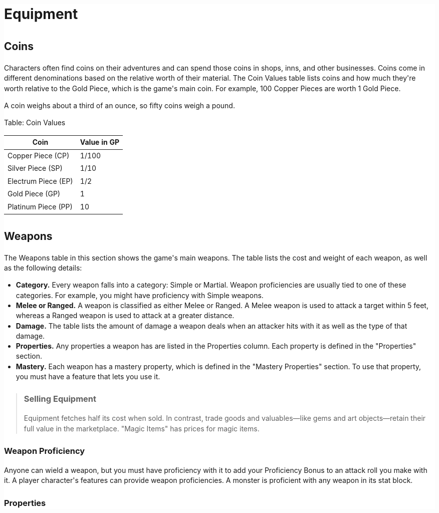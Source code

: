 # Equipment

## Coins

Characters often find coins on their adventures and can spend those coins in shops, inns, and other businesses. Coins come in different denominations based on the relative worth of their material. The Coin Values table lists coins and how much they're worth relative to the Gold Piece, which is the game's main coin. For example, 100 Copper Pieces are worth 1 Gold Piece.

A coin weighs about a third of an ounce, so fifty coins weigh a pound.

Table: Coin Values

| Coin                | Value in GP |
|---------------------|-------------|
| Copper Piece (CP)   | 1/100       |
| Silver Piece (SP)   | 1/10        |
| Electrum Piece (EP) | 1/2         |
| Gold Piece (GP)     | 1           |
| Platinum Piece (PP) | 10          |

## Weapons

The Weapons table in this section shows the game's main weapons. The table lists the cost and weight of each weapon, as well as the following details:

- **Category.** Every weapon falls into a category: Simple or Martial. Weapon proficiencies are usually tied to one of these categories. For example, you might have proficiency with Simple weapons.
- **Melee or Ranged.** A weapon is classified as either Melee or Ranged. A Melee weapon is used to attack a target within 5 feet, whereas a Ranged weapon is used to attack at a greater distance.
- **Damage.** The table lists the amount of damage a weapon deals when an attacker hits with it as well as the type of that damage.
- **Properties.** Any properties a weapon has are listed in the Properties column. Each property is defined in the "Properties" section.
- **Mastery.** Each weapon has a mastery property, which is defined in the "Mastery Properties" section. To use that property, you must have a feature that lets you use it.

> ### Selling Equipment
> 
> Equipment fetches half its cost when sold. In contrast, trade goods and valuables—like gems and art objects—retain their full value in the marketplace. "Magic Items" has prices for magic items.

### Weapon Proficiency

Anyone can wield a weapon, but you must have proficiency with it to add your Proficiency Bonus to an attack roll you make with it. A player character's features can provide weapon proficiencies. A monster is proficient with any weapon in its stat block.

### Properties
